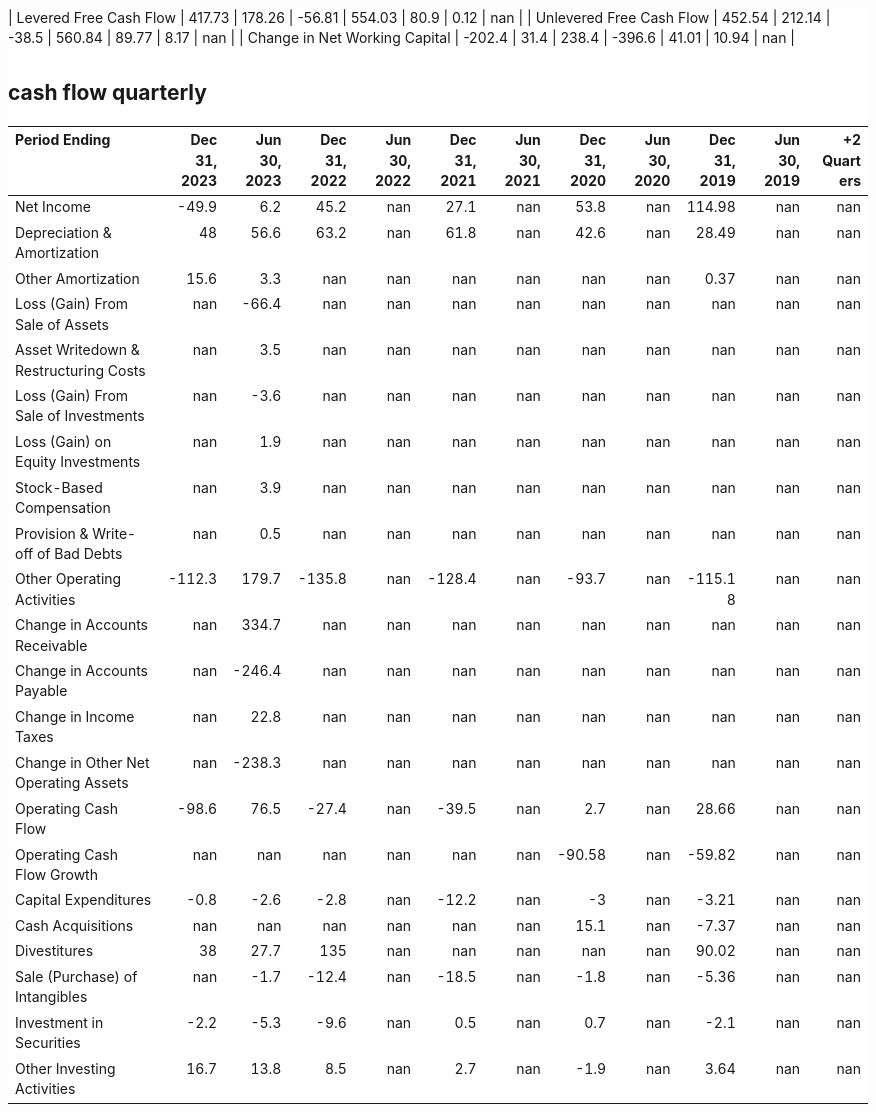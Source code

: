 | Levered Free Cash Flow                |  417.73 |         178.26 |         -56.81 |         554.03 |          80.9  |           0.12 |           nan |
| Unlevered Free Cash Flow              |  452.54 |         212.14 |         -38.5  |         560.84 |          89.77 |           8.17 |           nan |
| Change in Net Working Capital         | -202.4  |          31.4  |         238.4  |        -396.6  |          41.01 |          10.94 |           nan |

## cash flow quarterly
| Period Ending                         |   Dec 31, 2023 |   Jun 30, 2023 |   Dec 31, 2022 |   Jun 30, 2022 |   Dec 31, 2021 |   Jun 30, 2021 |   Dec 31, 2020 |   Jun 30, 2020 |   Dec 31, 2019 |   Jun 30, 2019 |   +2 Quarters |
|:--------------------------------------|---------------:|---------------:|---------------:|---------------:|---------------:|---------------:|---------------:|---------------:|---------------:|---------------:|--------------:|
| Net Income                            |         -49.9  |           6.2  |          45.2  |            nan |          27.1  |            nan |          53.8  |            nan |         114.98 |            nan |           nan |
| Depreciation & Amortization           |          48    |          56.6  |          63.2  |            nan |          61.8  |            nan |          42.6  |            nan |          28.49 |            nan |           nan |
| Other Amortization                    |          15.6  |           3.3  |         nan    |            nan |         nan    |            nan |         nan    |            nan |           0.37 |            nan |           nan |
| Loss (Gain) From Sale of Assets       |         nan    |         -66.4  |         nan    |            nan |         nan    |            nan |         nan    |            nan |         nan    |            nan |           nan |
| Asset Writedown & Restructuring Costs |         nan    |           3.5  |         nan    |            nan |         nan    |            nan |         nan    |            nan |         nan    |            nan |           nan |
| Loss (Gain) From Sale of Investments  |         nan    |          -3.6  |         nan    |            nan |         nan    |            nan |         nan    |            nan |         nan    |            nan |           nan |
| Loss (Gain) on Equity Investments     |         nan    |           1.9  |         nan    |            nan |         nan    |            nan |         nan    |            nan |         nan    |            nan |           nan |
| Stock-Based Compensation              |         nan    |           3.9  |         nan    |            nan |         nan    |            nan |         nan    |            nan |         nan    |            nan |           nan |
| Provision & Write-off of Bad Debts    |         nan    |           0.5  |         nan    |            nan |         nan    |            nan |         nan    |            nan |         nan    |            nan |           nan |
| Other Operating Activities            |        -112.3  |         179.7  |        -135.8  |            nan |        -128.4  |            nan |         -93.7  |            nan |        -115.18 |            nan |           nan |
| Change in Accounts Receivable         |         nan    |         334.7  |         nan    |            nan |         nan    |            nan |         nan    |            nan |         nan    |            nan |           nan |
| Change in Accounts Payable            |         nan    |        -246.4  |         nan    |            nan |         nan    |            nan |         nan    |            nan |         nan    |            nan |           nan |
| Change in Income Taxes                |         nan    |          22.8  |         nan    |            nan |         nan    |            nan |         nan    |            nan |         nan    |            nan |           nan |
| Change in Other Net Operating Assets  |         nan    |        -238.3  |         nan    |            nan |         nan    |            nan |         nan    |            nan |         nan    |            nan |           nan |
| Operating Cash Flow                   |         -98.6  |          76.5  |         -27.4  |            nan |         -39.5  |            nan |           2.7  |            nan |          28.66 |            nan |           nan |
| Operating Cash Flow Growth            |         nan    |         nan    |         nan    |            nan |         nan    |            nan |         -90.58 |            nan |         -59.82 |            nan |           nan |
| Capital Expenditures                  |          -0.8  |          -2.6  |          -2.8  |            nan |         -12.2  |            nan |          -3    |            nan |          -3.21 |            nan |           nan |
| Cash Acquisitions                     |         nan    |         nan    |         nan    |            nan |         nan    |            nan |          15.1  |            nan |          -7.37 |            nan |           nan |
| Divestitures                          |          38    |          27.7  |         135    |            nan |         nan    |            nan |         nan    |            nan |          90.02 |            nan |           nan |
| Sale (Purchase) of Intangibles        |         nan    |          -1.7  |         -12.4  |            nan |         -18.5  |            nan |          -1.8  |            nan |          -5.36 |            nan |           nan |
| Investment in Securities              |          -2.2  |          -5.3  |          -9.6  |            nan |           0.5  |            nan |           0.7  |            nan |          -2.1  |            nan |           nan |
| Other Investing Activities            |          16.7  |          13.8  |           8.5  |            nan |           2.7  |            nan |          -1.9  |            nan |           3.64 |            nan |           nan |